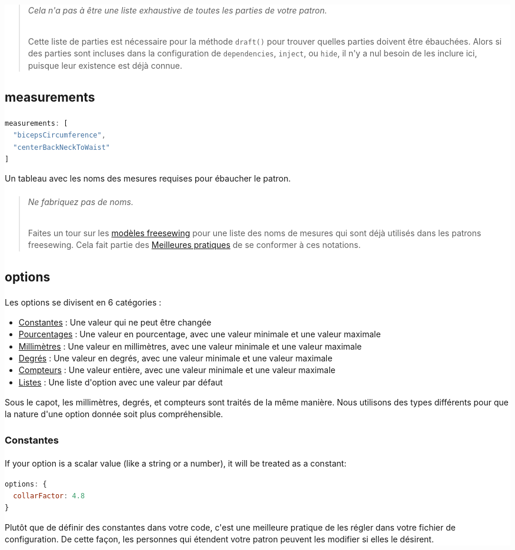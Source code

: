 > ###### Cela n'a pas à être une liste exhaustive de toutes les parties de votre patron.
>
> Cette liste de parties est nécessaire pour la méthode `draft()` pour trouver quelles 
> parties doivent être ébauchées.
> Alors si des parties sont incluses dans la configuration de `dependencies`, `inject`, ou `hide`, 
> il n'y a nul besoin de les inclure ici, puisque leur existence est déjà connue.


## measurements

```js
measurements: [
  "bicepsCircumference",
  "centerBackNeckToWaist"
]
```
Un tableau avec les noms des mesures requises pour ébaucher le patron. 

> ###### Ne fabriquez pas de noms.
>
> Faites un tour sur les [modèles freesewing](https://github.com/freesewing/models) 
> pour une liste des noms de mesures qui sont déjà utilisés dans les patrons freesewing.
> Cela fait partie des [Meilleures pratiques](/fr/docs/developer/do#dont-re-invent-the-wheel) de se conformer à ces notations.

## options

Les options se divisent en 6 catégories :

 - [Constantes](#constantes) : Une valeur qui ne peut être changée
 - [Pourcentages](#pourcentages) : Une valeur en pourcentage, avec une valeur minimale et une valeur maximale
 - [Millimètres](#millimètres) : Une valeur en millimètres, avec une valeur minimale et une valeur maximale
 - [Degrés](#degrés) : Une valeur en degrés, avec une valeur minimale et une valeur maximale
 - [Compteurs](#compteurs) : Une valeur entière, avec une valeur minimale et une valeur maximale
 - [Listes](#listes) : Une liste d'option avec une valeur par défaut

Sous le capot, les millimètres, degrés, et compteurs sont traités de la même manière. 
Nous utilisons des types différents pour que la nature d'une option donnée soit plus compréhensible.


### Constantes

If your option is a scalar value (like a string or a number), it will be treated as a constant:

```js
options: {
  collarFactor: 4.8
}
```

Plutôt que de définir des constantes dans votre code, c'est une meilleure pratique de les régler dans votre fichier de configuration.
De cette façon, les personnes qui étendent votre patron peuvent les modifier si elles le désirent.
